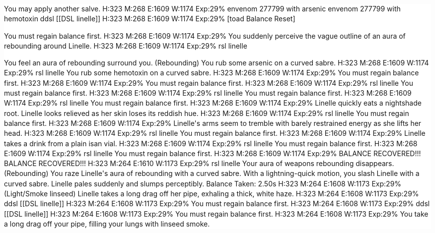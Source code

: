 You may apply another salve.
H:323 M:268 E:1609 W:1174 Exp:29% <e-> <db>envenom 277799 with arsenic
envenom 277799 with hemotoxin
ddsl
[[DSL linelle]]
H:323 M:268 E:1609 W:1174 Exp:29% <e-> <db>[toad Balance Reset]

You must regain balance first.
H:323 M:268 E:1609 W:1174 Exp:29% <e-> <db>
You suddenly perceive the vague outline of an aura of rebounding around 
Linelle.
H:323 M:268 E:1609 W:1174 Exp:29% <e-> <db>rsl linelle

You feel an aura of rebounding surround you. (Rebounding)
You rub some arsenic on a curved sabre.
H:323 M:268 E:1609 W:1174 Exp:29% <e-> <db>rsl linelle
You rub some hemotoxin on a curved sabre.
H:323 M:268 E:1609 W:1174 Exp:29% <e-> <db>
You must regain balance first.
H:323 M:268 E:1609 W:1174 Exp:29% <e-> <db>
You must regain balance first.
H:323 M:268 E:1609 W:1174 Exp:29% <e-> <db>rsl linelle
You must regain balance first.
H:323 M:268 E:1609 W:1174 Exp:29% <e-> <db>rsl linelle
You must regain balance first.
H:323 M:268 E:1609 W:1174 Exp:29% <e-> <db>rsl linelle
You must regain balance first.
H:323 M:268 E:1609 W:1174 Exp:29% <e-> <db>
Linelle quickly eats a nightshade root.
Linelle looks relieved as her skin loses its reddish hue.
H:323 M:268 E:1609 W:1174 Exp:29% <e-> <db>rsl linelle
You must regain balance first.
H:323 M:268 E:1609 W:1174 Exp:29% <e-> <db>
Linelle's arms seem to tremble with barely restrained energy as she lifts her 
head.
H:323 M:268 E:1609 W:1174 Exp:29% <e-> <db>rsl linelle
You must regain balance first.
H:323 M:268 E:1609 W:1174 Exp:29% <e-> <db>
Linelle takes a drink from a plain isan vial.
H:323 M:268 E:1609 W:1174 Exp:29% <e-> <db>rsl linelle
You must regain balance first.
H:323 M:268 E:1609 W:1174 Exp:29% <e-> <db>rsl linelle
You must regain balance first.
H:323 M:268 E:1609 W:1174 Exp:29% <e-> <db>
BALANCE RECOVERED!!!
BALANCE RECOVERED!!!
H:323 M:264 E:1610 W:1173 Exp:29% <eb> <db>rsl linelle
Your aura of weapons rebounding disappears. (Rebounding)
You raze Linelle's aura of rebounding with a curved sabre.
With a lightning-quick motion, you slash Linelle with a curved sabre.
Linelle pales suddenly and slumps perceptibly.
Balance Taken: 2.50s
H:323 M:264 E:1608 W:1173 Exp:29% <e-> <db> (Light/Smoke linseed)
Linelle takes a long drag off her pipe, exhaling a thick, white haze.
H:323 M:264 E:1608 W:1173 Exp:29% <e-> <db>ddsl
[[DSL linelle]]
H:323 M:264 E:1608 W:1173 Exp:29% <e-> <db>
You must regain balance first.
H:323 M:264 E:1608 W:1173 Exp:29% <e-> <db>ddsl
[[DSL linelle]]
H:323 M:264 E:1608 W:1173 Exp:29% <e-> <db>
You must regain balance first.
H:323 M:264 E:1608 W:1173 Exp:29% <e-> <db>
You take a long drag off your pipe, filling your lungs with linseed smoke.